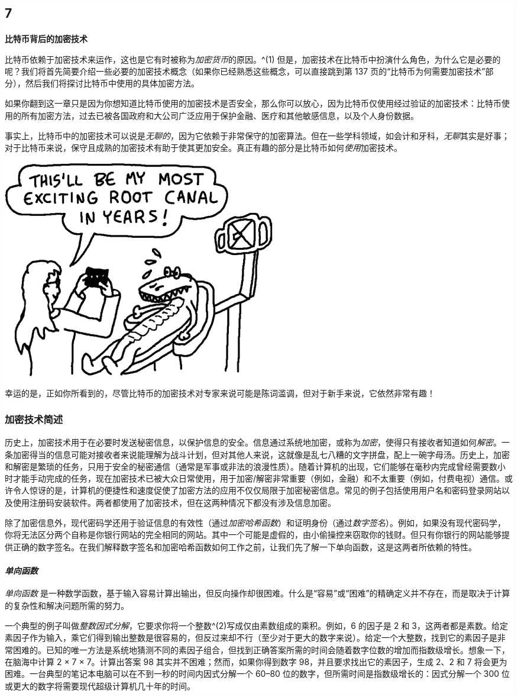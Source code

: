 ## **7**

**比特币背后的加密技术**

比特币依赖于加密技术来运作，这也是它有时被称为*加密货币*的原因。^(1) 但是，加密技术在比特币中扮演什么角色，为什么它是必要的呢？我们将首先简要介绍一些必要的加密技术概念（如果你已经熟悉这些概念，可以直接跳到第 137 页的“比特币为何需要加密技术”部分），然后我们将探讨比特币中使用的具体加密方法。

如果你翻到这一章只是因为你想知道比特币使用的加密技术是否安全，那么你可以放心，因为比特币仅使用经过验证的加密技术：比特币使用的所有加密方法，过去已被各国政府和大公司广泛应用于保护金融、医疗和其他敏感信息，以及个人身份数据。

事实上，比特币中的加密技术可以说是*无聊的*，因为它依赖于非常保守的加密算法。但在一些学科领域，如会计和牙科，*无聊*其实是好事；对于比特币来说，保守且成熟的加密技术有助于使其更加安全。真正有趣的部分是比特币如何*使用*加密技术。

![image](img/f0130-01.jpg)

幸运的是，正如你所看到的，尽管比特币的加密技术对专家来说可能是陈词滥调，但对于新手来说，它依然非常有趣！

### **加密技术简述**

历史上，加密技术用于在必要时发送秘密信息，以保护信息的安全。信息通过系统地加密，或称为*加密*，使得只有接收者知道如何*解密*。一条加密得当的信息可能对接收者来说能理解为战斗计划，但对其他人来说，这就像是乱七八糟的文字拼盘，配上一碗字母汤。历史上，加密和解密是繁琐的任务，只用于安全的秘密通信（通常是军事或非法的浪漫性质）。随着计算机的出现，它们能够在毫秒内完成曾经需要数小时才能手动完成的任务，现在加密技术已被大众日常使用，用于加密/解密非常重要（例如，金融）和不太重要（例如，付费电视）通信。或许令人惊讶的是，计算机的便捷性和速度促使了加密方法的应用不仅仅局限于加密秘密信息。常见的例子包括使用用户名和密码登录网站以及使用注册码安装软件。两者都使用了加密技术，但在这两种情况下都没有涉及信息加密。

除了加密信息外，现代密码学还用于验证信息的有效性（通过*加密哈希函数*）和证明身份（通过*数字签名*）。例如，如果没有现代密码学，你将无法区分两个自称是你银行网站的完全相同的网站。其中一个可能是虚假的，由小偷操控来窃取你的钱财。但只有你银行的网站能够提供正确的数字签名。在我们解释数字签名和加密哈希函数如何工作之前，让我们先了解一下单向函数，这是这两者所依赖的特性。

#### ***单向函数***

*单向函数* 是一种数学函数，基于输入容易计算出输出，但反向操作却很困难。什么是“容易”或“困难”的精确定义并不存在，而是取决于计算的复杂性和解决问题所需的努力。

一个典型的例子叫做*整数因式分解*，它要求你将一个整数^(2)写成仅由素数组成的乘积。例如，6 的因子是 2 和 3，这两者都是素数。给定素因子作为输入，乘它们得到输出整数是很容易的，但反过来却不行（至少对于更大的数字来说）。给定一个大整数，找到它的素因子是非常困难的。已知的唯一方法是系统地猜测不同的素因子组合，但找到正确答案所需的时间会随着数字位数的增加而指数级增长。想象一下，在脑海中计算 2 × 7 × 7。计算出答案 98 其实并不困难；然而，如果你得到数字 98，并且要求找出它的素因子，生成 2、2 和 7 将会更为困难。一台典型的笔记本电脑可以在不到一秒的时间内因式分解一个 60–80 位的数字，但所需时间是指数级增长的：因式分解一个 300 位或更大的数字将需要现代超级计算机几十年的时间。
